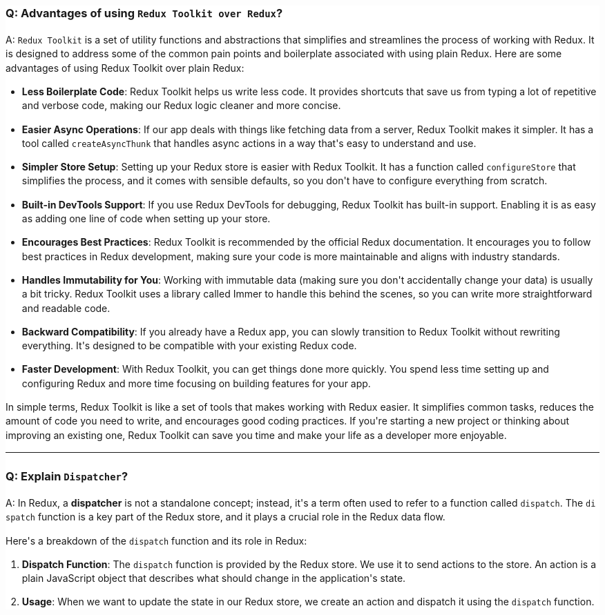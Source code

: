
### Q: Advantages of using `Redux Toolkit over Redux`?
A: `Redux Toolkit` is a set of utility functions and abstractions that simplifies and streamlines the process of working with Redux. It is designed to address some of the common pain points and boilerplate associated with using plain Redux. Here are some advantages of using Redux Toolkit over plain Redux:

- **Less Boilerplate Code**: Redux Toolkit helps us write less code. It provides shortcuts that save us from typing a lot of repetitive and verbose code, making our Redux logic cleaner and more concise.

- **Easier Async Operations**: If our app deals with things like fetching data from a server, Redux Toolkit makes it simpler. It has a tool called `createAsyncThunk` that handles async actions in a way that's easy to understand and use.

- **Simpler Store Setup**: Setting up your Redux store is easier with Redux Toolkit. It has a function called `configureStore` that simplifies the process, and it comes with sensible defaults, so you don't have to configure everything from scratch.

- **Built-in DevTools Support**: If you use Redux DevTools for debugging, Redux Toolkit has built-in support. Enabling it is as easy as adding one line of code when setting up your store.

- **Encourages Best Practices**: Redux Toolkit is recommended by the official Redux documentation. It encourages you to follow best practices in Redux development, making sure your code is more maintainable and aligns with industry standards.

- **Handles Immutability for You**: Working with immutable data (making sure you don't accidentally change your data) is usually a bit tricky. Redux Toolkit uses a library called Immer to handle this behind the scenes, so you can write more straightforward and readable code.

- **Backward Compatibility**: If you already have a Redux app, you can slowly transition to Redux Toolkit without rewriting everything. It's designed to be compatible with your existing Redux code.

- **Faster Development**: With Redux Toolkit, you can get things done more quickly. You spend less time setting up and configuring Redux and more time focusing on building features for your app.

In simple terms, Redux Toolkit is like a set of tools that makes working with Redux easier. It simplifies common tasks, reduces the amount of code you need to write, and encourages good coding practices. If you're starting a new project or thinking about improving an existing one, Redux Toolkit can save you time and make your life as a developer more enjoyable.

---

### Q: Explain `Dispatcher`?
A: In Redux, a **dispatcher** is not a standalone concept; instead, it's a term often used to refer to a function called `dispatch`. The `dispatch` function is a key part of the Redux store, and it plays a crucial role in the Redux data flow.

Here's a breakdown of the `dispatch` function and its role in Redux:

1. **Dispatch Function**: The `dispatch` function is provided by the Redux store. We use it to send actions to the store. An action is a plain JavaScript object that describes what should change in the application's state.

2. **Usage**: When we want to update the state in our Redux store, we create an action and dispatch it using the `dispatch` function.
